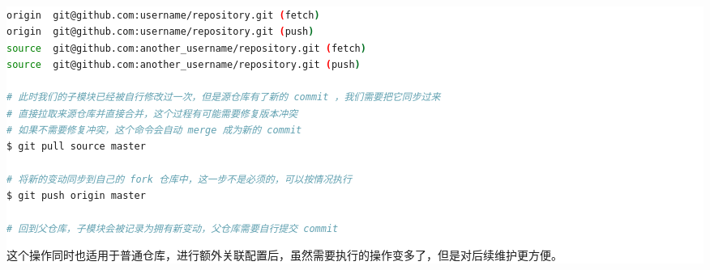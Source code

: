 ```bash
origin  git@github.com:username/repository.git (fetch)
origin  git@github.com:username/repository.git (push)
source  git@github.com:another_username/repository.git (fetch)
source  git@github.com:another_username/repository.git (push)

# 此时我们的子模块已经被自行修改过一次，但是源仓库有了新的 commit ，我们需要把它同步过来
# 直接拉取来源仓库并直接合并，这个过程有可能需要修复版本冲突
# 如果不需要修复冲突，这个命令会自动 merge 成为新的 commit 
$ git pull source master

# 将新的变动同步到自己的 fork 仓库中，这一步不是必须的，可以按情况执行
$ git push origin master

# 回到父仓库，子模块会被记录为拥有新变动，父仓库需要自行提交 commit
```

这个操作同时也适用于普通仓库，进行额外关联配置后，虽然需要执行的操作变多了，但是对后续维护更方便。
